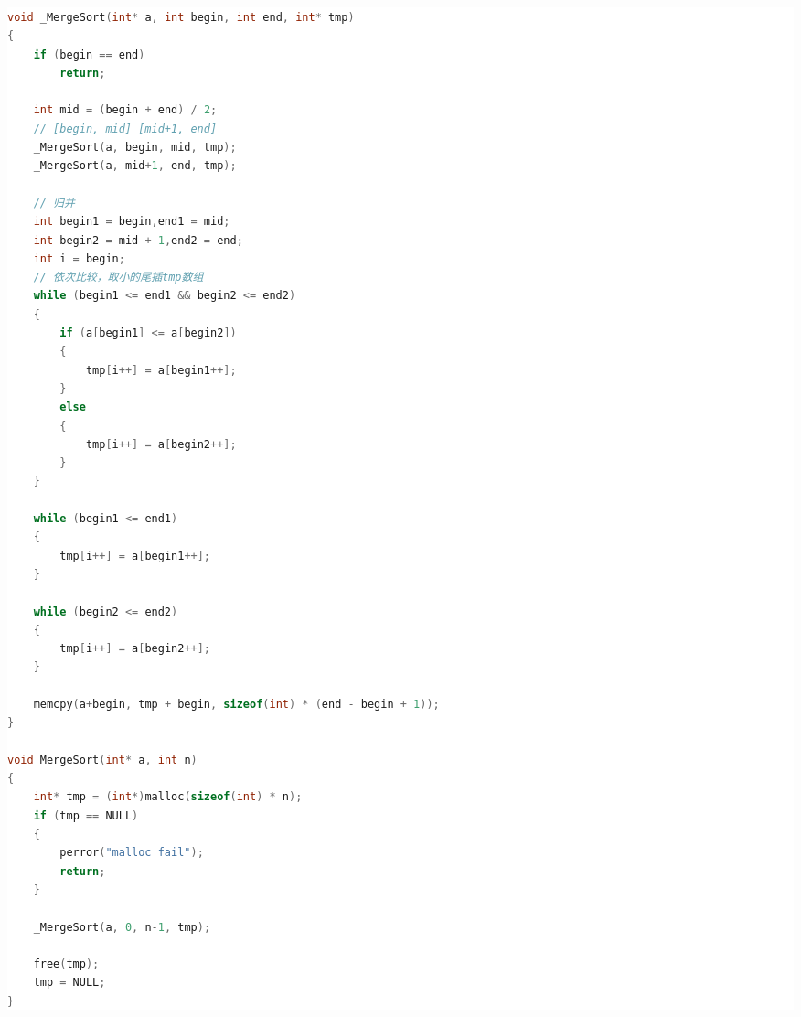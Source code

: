 ```c
void _MergeSort(int* a, int begin, int end, int* tmp)
{
	if (begin == end)
		return;

	int mid = (begin + end) / 2;
	// [begin, mid] [mid+1, end]
	_MergeSort(a, begin, mid, tmp);
	_MergeSort(a, mid+1, end, tmp);

	// 归并
	int begin1 = begin,end1 = mid;
	int begin2 = mid + 1,end2 = end;
	int i = begin;
	// 依次比较，取小的尾插tmp数组
	while (begin1 <= end1 && begin2 <= end2)
	{
		if (a[begin1] <= a[begin2])
		{
			tmp[i++] = a[begin1++];
		}
		else
		{
			tmp[i++] = a[begin2++];
		}
	}

	while (begin1 <= end1)
	{
		tmp[i++] = a[begin1++];
	}

	while (begin2 <= end2)
	{
		tmp[i++] = a[begin2++];
	}

	memcpy(a+begin, tmp + begin, sizeof(int) * (end - begin + 1));
}

void MergeSort(int* a, int n)
{
	int* tmp = (int*)malloc(sizeof(int) * n);
	if (tmp == NULL)
	{
		perror("malloc fail");
		return;
	}

	_MergeSort(a, 0, n-1, tmp);

	free(tmp);
	tmp = NULL;
}
```
